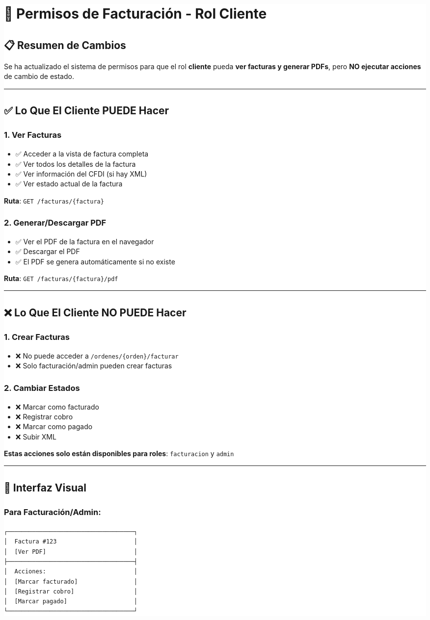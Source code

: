 # 🔐 Permisos de Facturación - Rol Cliente

## 📋 Resumen de Cambios

Se ha actualizado el sistema de permisos para que el rol **cliente** pueda **ver facturas y generar PDFs**, pero **NO ejecutar acciones** de cambio de estado.

---

## ✅ Lo Que El Cliente PUEDE Hacer

### 1. Ver Facturas
- ✅ Acceder a la vista de factura completa
- ✅ Ver todos los detalles de la factura
- ✅ Ver información del CFDI (si hay XML)
- ✅ Ver estado actual de la factura

**Ruta**: `GET /facturas/{factura}`

### 2. Generar/Descargar PDF
- ✅ Ver el PDF de la factura en el navegador
- ✅ Descargar el PDF
- ✅ El PDF se genera automáticamente si no existe

**Ruta**: `GET /facturas/{factura}/pdf`

---

## ❌ Lo Que El Cliente NO PUEDE Hacer

### 1. Crear Facturas
- ❌ No puede acceder a `/ordenes/{orden}/facturar`
- ❌ Solo facturación/admin pueden crear facturas

### 2. Cambiar Estados
- ❌ Marcar como facturado
- ❌ Registrar cobro
- ❌ Marcar como pagado
- ❌ Subir XML

**Estas acciones solo están disponibles para roles**: `facturacion` y `admin`

---

## 🎨 Interfaz Visual

### Para Facturación/Admin:
```
┌────────────────────────────────────┐
│  Factura #123                      │
│  [Ver PDF]                         │
├────────────────────────────────────┤
│  Acciones:                         │
│  [Marcar facturado]                │
│  [Registrar cobro]                 │
│  [Marcar pagado]                   │
└────────────────────────────────────┘
```
